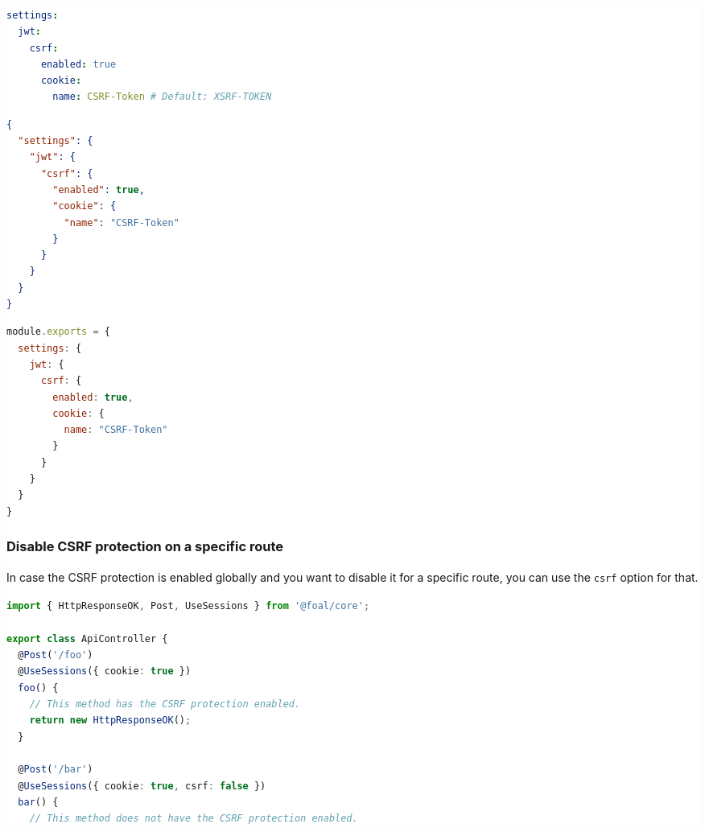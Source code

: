 ```yaml
settings:
  jwt:
    csrf:
      enabled: true
      cookie:
        name: CSRF-Token # Default: XSRF-TOKEN
```

</TabItem>
<TabItem value="json">

```json
{
  "settings": {
    "jwt": {
      "csrf": {
        "enabled": true,
        "cookie": {
          "name": "CSRF-Token"
        }
      }
    }
  }
}
```

</TabItem>
<TabItem value="js">

```javascript
module.exports = {
  settings: {
    jwt: {
      csrf: {
        enabled: true,
        cookie: {
          name: "CSRF-Token"
        }
      }
    }
  }
}
```

</TabItem>
</Tabs>

### Disable CSRF protection on a specific route

In case the CSRF protection is enabled globally and you want to disable it for a specific route, you can use the `csrf` option for that.

```typescript
import { HttpResponseOK, Post, UseSessions } from '@foal/core';

export class ApiController {
  @Post('/foo')
  @UseSessions({ cookie: true })
  foo() {
    // This method has the CSRF protection enabled.
    return new HttpResponseOK();
  }

  @Post('/bar')
  @UseSessions({ cookie: true, csrf: false })
  bar() {
    // This method does not have the CSRF protection enabled.
```